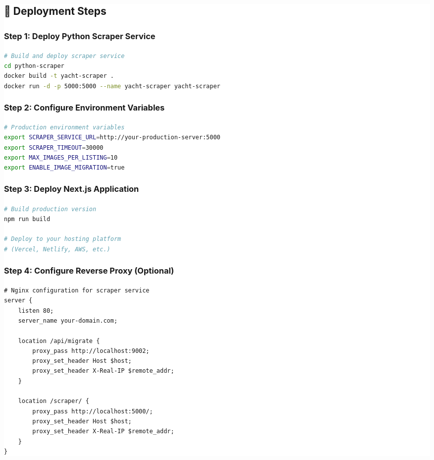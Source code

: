 ## **🚀 Deployment Steps**

### **Step 1: Deploy Python Scraper Service**

```bash
# Build and deploy scraper service
cd python-scraper
docker build -t yacht-scraper .
docker run -d -p 5000:5000 --name yacht-scraper yacht-scraper
```

### **Step 2: Configure Environment Variables**

```bash
# Production environment variables
export SCRAPER_SERVICE_URL=http://your-production-server:5000
export SCRAPER_TIMEOUT=30000
export MAX_IMAGES_PER_LISTING=10
export ENABLE_IMAGE_MIGRATION=true
```

### **Step 3: Deploy Next.js Application**

```bash
# Build production version
npm run build

# Deploy to your hosting platform
# (Vercel, Netlify, AWS, etc.)
```

### **Step 4: Configure Reverse Proxy (Optional)**

```nginx
# Nginx configuration for scraper service
server {
    listen 80;
    server_name your-domain.com;
    
    location /api/migrate {
        proxy_pass http://localhost:9002;
        proxy_set_header Host $host;
        proxy_set_header X-Real-IP $remote_addr;
    }
    
    location /scraper/ {
        proxy_pass http://localhost:5000/;
        proxy_set_header Host $host;
        proxy_set_header X-Real-IP $remote_addr;
    }
}
```
